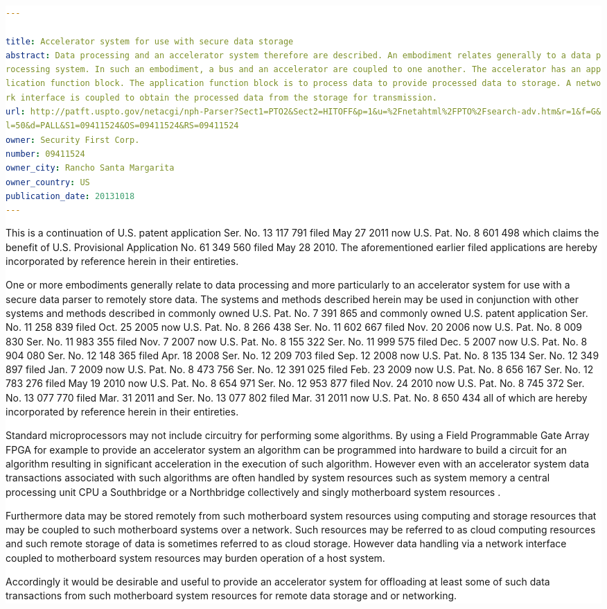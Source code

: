 ```yaml
---

title: Accelerator system for use with secure data storage
abstract: Data processing and an accelerator system therefore are described. An embodiment relates generally to a data processing system. In such an embodiment, a bus and an accelerator are coupled to one another. The accelerator has an application function block. The application function block is to process data to provide processed data to storage. A network interface is coupled to obtain the processed data from the storage for transmission.
url: http://patft.uspto.gov/netacgi/nph-Parser?Sect1=PTO2&Sect2=HITOFF&p=1&u=%2Fnetahtml%2FPTO%2Fsearch-adv.htm&r=1&f=G&l=50&d=PALL&S1=09411524&OS=09411524&RS=09411524
owner: Security First Corp.
number: 09411524
owner_city: Rancho Santa Margarita
owner_country: US
publication_date: 20131018
---
```

This is a continuation of U.S. patent application Ser. No. 13 117 791 filed May 27 2011 now U.S. Pat. No. 8 601 498 which claims the benefit of U.S. Provisional Application No. 61 349 560 filed May 28 2010. The aforementioned earlier filed applications are hereby incorporated by reference herein in their entireties.

One or more embodiments generally relate to data processing and more particularly to an accelerator system for use with a secure data parser to remotely store data. The systems and methods described herein may be used in conjunction with other systems and methods described in commonly owned U.S. Pat. No. 7 391 865 and commonly owned U.S. patent application Ser. No. 11 258 839 filed Oct. 25 2005 now U.S. Pat. No. 8 266 438 Ser. No. 11 602 667 filed Nov. 20 2006 now U.S. Pat. No. 8 009 830 Ser. No. 11 983 355 filed Nov. 7 2007 now U.S. Pat. No. 8 155 322 Ser. No. 11 999 575 filed Dec. 5 2007 now U.S. Pat. No. 8 904 080 Ser. No. 12 148 365 filed Apr. 18 2008 Ser. No. 12 209 703 filed Sep. 12 2008 now U.S. Pat. No. 8 135 134 Ser. No. 12 349 897 filed Jan. 7 2009 now U.S. Pat. No. 8 473 756 Ser. No. 12 391 025 filed Feb. 23 2009 now U.S. Pat. No. 8 656 167 Ser. No. 12 783 276 filed May 19 2010 now U.S. Pat. No. 8 654 971 Ser. No. 12 953 877 filed Nov. 24 2010 now U.S. Pat. No. 8 745 372 Ser. No. 13 077 770 filed Mar. 31 2011 and Ser. No. 13 077 802 filed Mar. 31 2011 now U.S. Pat. No. 8 650 434 all of which are hereby incorporated by reference herein in their entireties.

Standard microprocessors may not include circuitry for performing some algorithms. By using a Field Programmable Gate Array FPGA for example to provide an accelerator system an algorithm can be programmed into hardware to build a circuit for an algorithm resulting in significant acceleration in the execution of such algorithm. However even with an accelerator system data transactions associated with such algorithms are often handled by system resources such as system memory a central processing unit CPU a Southbridge or a Northbridge collectively and singly motherboard system resources .

Furthermore data may be stored remotely from such motherboard system resources using computing and storage resources that may be coupled to such motherboard systems over a network. Such resources may be referred to as cloud computing resources and such remote storage of data is sometimes referred to as cloud storage. However data handling via a network interface coupled to motherboard system resources may burden operation of a host system.

Accordingly it would be desirable and useful to provide an accelerator system for offloading at least some of such data transactions from such motherboard system resources for remote data storage and or networking.

